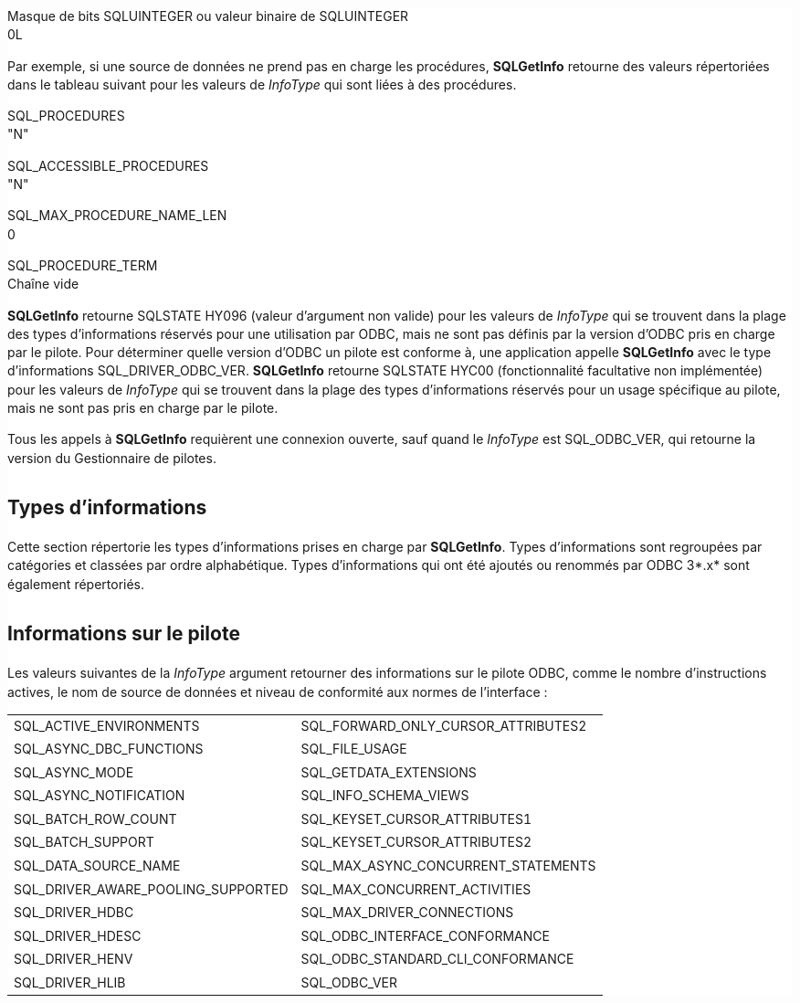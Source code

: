 Masque de bits SQLUINTEGER ou valeur binaire de SQLUINTEGER  
 0L  
  
 Par exemple, si une source de données ne prend pas en charge les procédures, **SQLGetInfo** retourne des valeurs répertoriées dans le tableau suivant pour les valeurs de *InfoType* qui sont liées à des procédures.  
  
 SQL_PROCEDURES  
 "N"  
  
 SQL_ACCESSIBLE_PROCEDURES  
 "N"  
  
 SQL_MAX_PROCEDURE_NAME_LEN  
 0  
  
 SQL_PROCEDURE_TERM  
 Chaîne vide  
  
 **SQLGetInfo** retourne SQLSTATE HY096 (valeur d’argument non valide) pour les valeurs de *InfoType* qui se trouvent dans la plage des types d’informations réservés pour une utilisation par ODBC, mais ne sont pas définis par la version d’ODBC pris en charge par le pilote. Pour déterminer quelle version d’ODBC un pilote est conforme à, une application appelle **SQLGetInfo** avec le type d’informations SQL_DRIVER_ODBC_VER. **SQLGetInfo** retourne SQLSTATE HYC00 (fonctionnalité facultative non implémentée) pour les valeurs de *InfoType* qui se trouvent dans la plage des types d’informations réservés pour un usage spécifique au pilote, mais ne sont pas pris en charge par le pilote.  
  
 Tous les appels à **SQLGetInfo** requièrent une connexion ouverte, sauf quand le *InfoType* est SQL_ODBC_VER, qui retourne la version du Gestionnaire de pilotes.  
  
## <a name="information-types"></a>Types d’informations  
 Cette section répertorie les types d’informations prises en charge par **SQLGetInfo**. Types d’informations sont regroupées par catégories et classées par ordre alphabétique. Types d’informations qui ont été ajoutés ou renommés par ODBC 3*.x* sont également répertoriés.  
  
## <a name="driver-information"></a>Informations sur le pilote  
 Les valeurs suivantes de la *InfoType* argument retourner des informations sur le pilote ODBC, comme le nombre d’instructions actives, le nom de source de données et niveau de conformité aux normes de l’interface :  
  
|||  
|-|-|  
|SQL_ACTIVE_ENVIRONMENTS|SQL_FORWARD_ONLY_CURSOR_ATTRIBUTES2|  
|SQL_ASYNC_DBC_FUNCTIONS|SQL_FILE_USAGE|  
|SQL_ASYNC_MODE|SQL_GETDATA_EXTENSIONS|  
|SQL_ASYNC_NOTIFICATION|SQL_INFO_SCHEMA_VIEWS|  
|SQL_BATCH_ROW_COUNT|SQL_KEYSET_CURSOR_ATTRIBUTES1|  
|SQL_BATCH_SUPPORT|SQL_KEYSET_CURSOR_ATTRIBUTES2|  
|SQL_DATA_SOURCE_NAME|SQL_MAX_ASYNC_CONCURRENT_STATEMENTS|  
|SQL_DRIVER_AWARE_POOLING_SUPPORTED|SQL_MAX_CONCURRENT_ACTIVITIES|  
|SQL_DRIVER_HDBC|SQL_MAX_DRIVER_CONNECTIONS|  
|SQL_DRIVER_HDESC|SQL_ODBC_INTERFACE_CONFORMANCE|  
|SQL_DRIVER_HENV|SQL_ODBC_STANDARD_CLI_CONFORMANCE|  
|SQL_DRIVER_HLIB|SQL_ODBC_VER|  